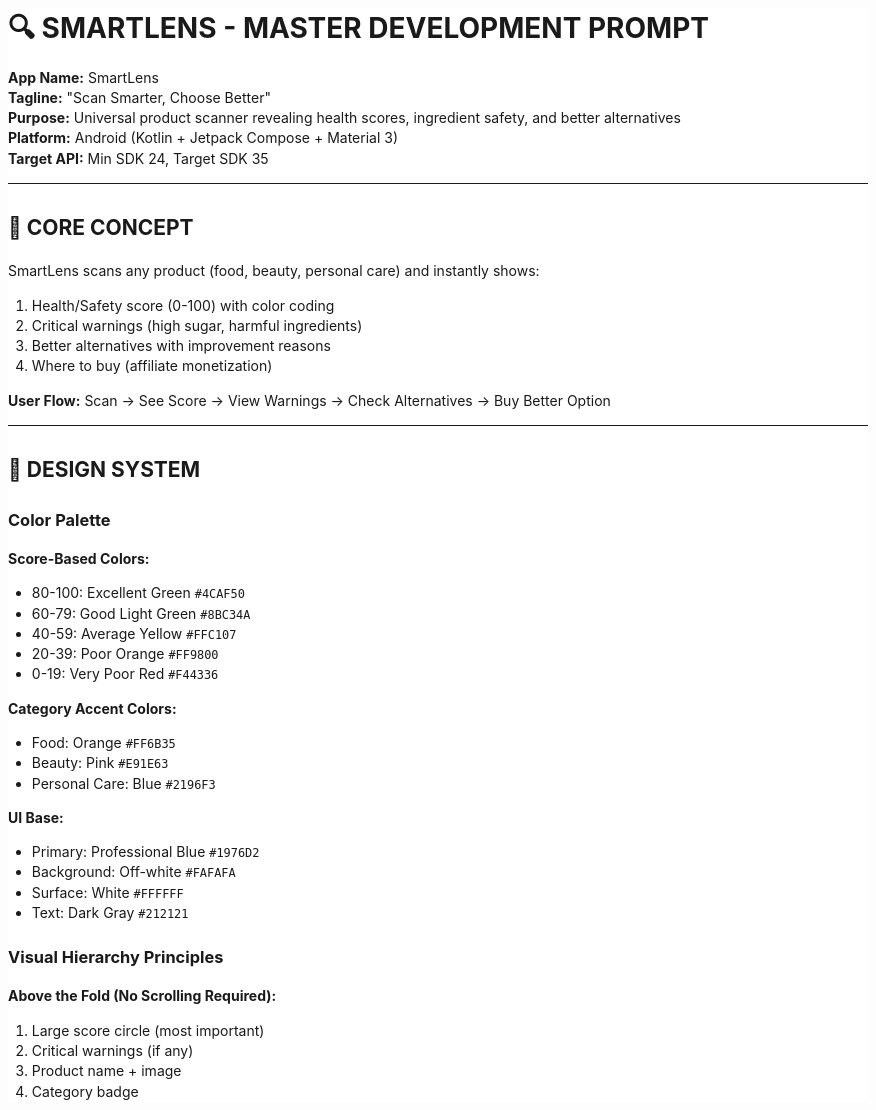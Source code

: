 # 🔍 SMARTLENS - MASTER DEVELOPMENT PROMPT

**App Name:** SmartLens  
**Tagline:** "Scan Smarter, Choose Better"  
**Purpose:** Universal product scanner revealing health scores, ingredient safety, and better alternatives  
**Platform:** Android (Kotlin + Jetpack Compose + Material 3)  
**Target API:** Min SDK 24, Target SDK 35

***

## 📱 CORE CONCEPT

SmartLens scans any product (food, beauty, personal care) and instantly shows:
1. Health/Safety score (0-100) with color coding
2. Critical warnings (high sugar, harmful ingredients)
3. Better alternatives with improvement reasons
4. Where to buy (affiliate monetization)

**User Flow:** Scan → See Score → View Warnings → Check Alternatives → Buy Better Option

***

## 🎨 DESIGN SYSTEM

### **Color Palette**

**Score-Based Colors:**
- 80-100: Excellent Green `#4CAF50`
- 60-79: Good Light Green `#8BC34A`
- 40-59: Average Yellow `#FFC107`
- 20-39: Poor Orange `#FF9800`
- 0-19: Very Poor Red `#F44336`

**Category Accent Colors:**
- Food: Orange `#FF6B35`
- Beauty: Pink `#E91E63`
- Personal Care: Blue `#2196F3`

**UI Base:**
- Primary: Professional Blue `#1976D2`
- Background: Off-white `#FAFAFA`
- Surface: White `#FFFFFF`
- Text: Dark Gray `#212121`

### **Visual Hierarchy Principles**

**Above the Fold (No Scrolling Required):**
1. Large score circle (most important)
2. Critical warnings (if any)
3. Product name + image
4. Category badge
